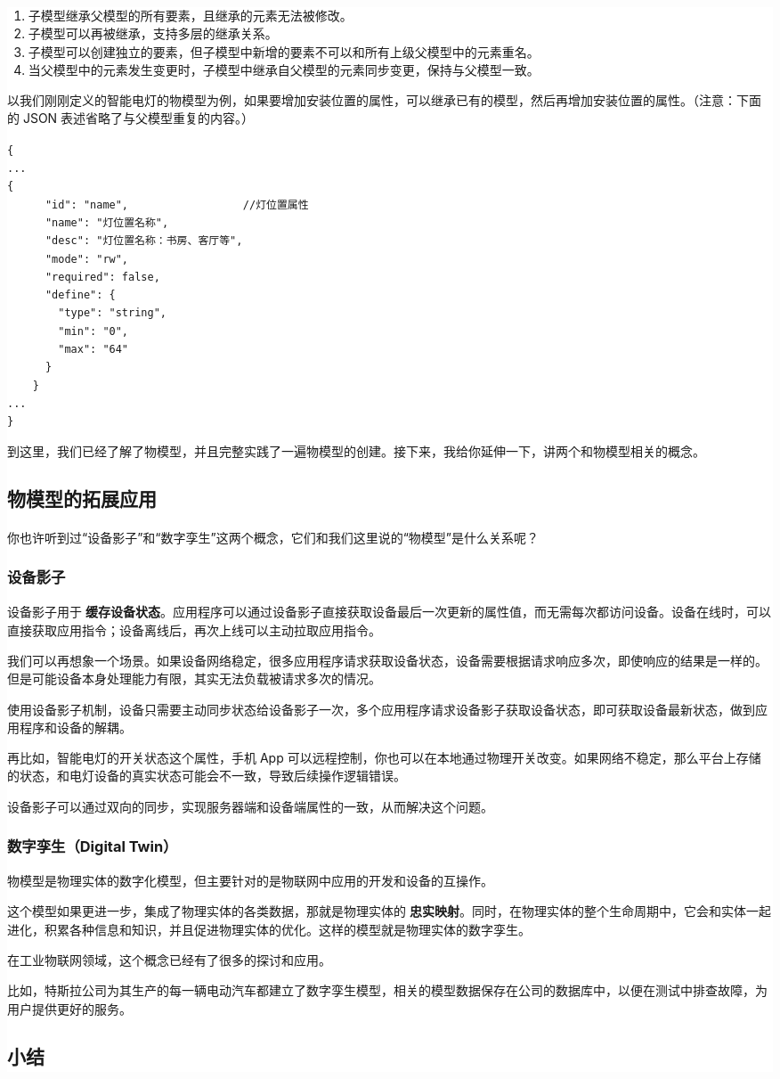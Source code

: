 1. 子模型继承父模型的所有要素，且继承的元素无法被修改。
2. 子模型可以再被继承，支持多层的继承关系。
3. 子模型可以创建独立的要素，但子模型中新增的要素不可以和所有上级父模型中的元素重名。
4. 当父模型中的元素发生变更时，子模型中继承自父模型的元素同步变更，保持与父模型一致。

以我们刚刚定义的智能电灯的物模型为例，如果要增加安装位置的属性，可以继承已有的模型，然后再增加安装位置的属性。（注意：下面的 JSON 表述省略了与父模型重复的内容。）

```
{
...
{
      "id": "name",                  //灯位置属性
      "name": "灯位置名称",
      "desc": "灯位置名称：书房、客厅等",
      "mode": "rw",
      "required": false,
      "define": {
        "type": "string",
        "min": "0",
        "max": "64"
      }
    }
...
}

```

到这里，我们已经了解了物模型，并且完整实践了一遍物模型的创建。接下来，我给你延伸一下，讲两个和物模型相关的概念。

## 物模型的拓展应用

你也许听到过“设备影子”和“数字孪生”这两个概念，它们和我们这里说的“物模型”是什么关系呢？

### 设备影子

设备影子用于 **缓存设备状态**。应用程序可以通过设备影子直接获取设备最后一次更新的属性值，而无需每次都访问设备。设备在线时，可以直接获取应用指令；设备离线后，再次上线可以主动拉取应用指令。

我们可以再想象一个场景。如果设备网络稳定，很多应用程序请求获取设备状态，设备需要根据请求响应多次，即使响应的结果是一样的。但是可能设备本身处理能力有限，其实无法负载被请求多次的情况。

使用设备影子机制，设备只需要主动同步状态给设备影子一次，多个应用程序请求设备影子获取设备状态，即可获取设备最新状态，做到应用程序和设备的解耦。

再比如，智能电灯的开关状态这个属性，手机 App 可以远程控制，你也可以在本地通过物理开关改变。如果网络不稳定，那么平台上存储的状态，和电灯设备的真实状态可能会不一致，导致后续操作逻辑错误。

设备影子可以通过双向的同步，实现服务器端和设备端属性的一致，从而解决这个问题。

### 数字孪生（Digital Twin）

物模型是物理实体的数字化模型，但主要针对的是物联网中应用的开发和设备的互操作。

这个模型如果更进一步，集成了物理实体的各类数据，那就是物理实体的 **忠实映射**。同时，在物理实体的整个生命周期中，它会和实体一起进化，积累各种信息和知识，并且促进物理实体的优化。这样的模型就是物理实体的数字孪生。

在工业物联网领域，这个概念已经有了很多的探讨和应用。

比如，特斯拉公司为其生产的每一辆电动汽车都建立了数字孪生模型，相关的模型数据保存在公司的数据库中，以便在测试中排查故障，为用户提供更好的服务。

## 小结
